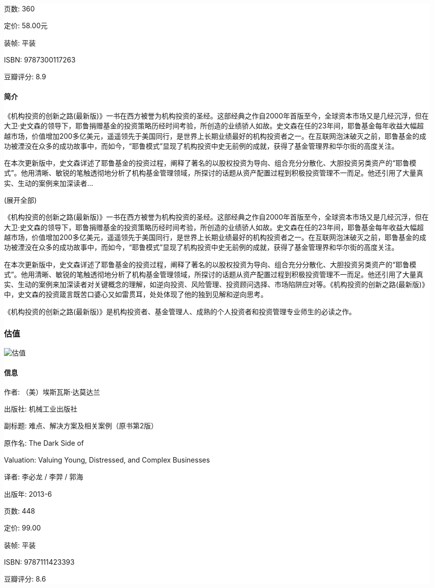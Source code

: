 页数: 360 

定价: 58.00元 

装帧: 平装 

ISBN: 9787300117263

豆瓣评分: 8.9

#### 简介

《机构投资的创新之路(最新版)》一书在西方被誉为机构投资的圣经。这部经典之作自2000年首版至今，全球资本市场又是几经沉浮，但在大卫·史文森的领导下，耶鲁捐赠基金的投资策略历经时间考验，所创造的业绩骄人如故。史文森在任的23年间，耶鲁基金每年收益大幅超越市场，价值增加200多亿美元，遥遥领先于美国同行，是世界上长期业绩最好的机构投资者之一。在互联网泡沫破灭之前，耶鲁基金的成功被湮没在众多的成功故事中，而如今，“耶鲁模式”显现了机构投资中史无前例的成就，获得了基金管理界和华尔街的高度关注。

在本次更新版中，史文森详述了耶鲁基金的投资过程，阐释了著名的以股权投资为导向、组合充分分散化、大胆投资另类资产的“耶鲁模式”。他用清晰、敏锐的笔触透彻地分析了机构基金管理领域，所探讨的话题从资产配置过程到积极投资管理不一而足。他还引用了大量真实、生动的案例来加深读者...

(展开全部)

《机构投资的创新之路(最新版)》一书在西方被誉为机构投资的圣经。这部经典之作自2000年首版至今，全球资本市场又是几经沉浮，但在大卫·史文森的领导下，耶鲁捐赠基金的投资策略历经时间考验，所创造的业绩骄人如故。史文森在任的23年间，耶鲁基金每年收益大幅超越市场，价值增加200多亿美元，遥遥领先于美国同行，是世界上长期业绩最好的机构投资者之一。在互联网泡沫破灭之前，耶鲁基金的成功被湮没在众多的成功故事中，而如今，“耶鲁模式”显现了机构投资中史无前例的成就，获得了基金管理界和华尔街的高度关注。

在本次更新版中，史文森详述了耶鲁基金的投资过程，阐释了著名的以股权投资为导向、组合充分分散化、大胆投资另类资产的“耶鲁模式”。他用清晰、敏锐的笔触透彻地分析了机构基金管理领域，所探讨的话题从资产配置过程到积极投资管理不一而足。他还引用了大量真实、生动的案例来加深读者对关键概念的理解，如逆向投资、风险管理、投资顾问选择、市场陷阱应对等。《机构投资的创新之路(最新版)》中，史文森的投资箴言既苦口婆心又如雷贯耳，处处体现了他的独到见解和逆向思考。

《机构投资的创新之路(最新版)》是机构投资者、基金管理人、成熟的个人投资者和投资管理专业师生的必读之作。



### 估值

![估值](https://img3.doubanio.com/view/subject/l/public/s26706104.jpg)

#### 信息

作者: （美）埃斯瓦斯·达莫达兰 

出版社: 机械工业出版社 

副标题: 难点、解决方案及相关案例（原书第2版） 

原作名: The Dark Side of 

Valuation: Valuing Young, Distressed, and Complex Businesses 

译者: 李必龙 / 李羿 / 郭海 

出版年: 2013-6 

页数: 448 

定价: 99.00 

装帧: 平装 

ISBN: 9787111423393

豆瓣评分: 8.6

